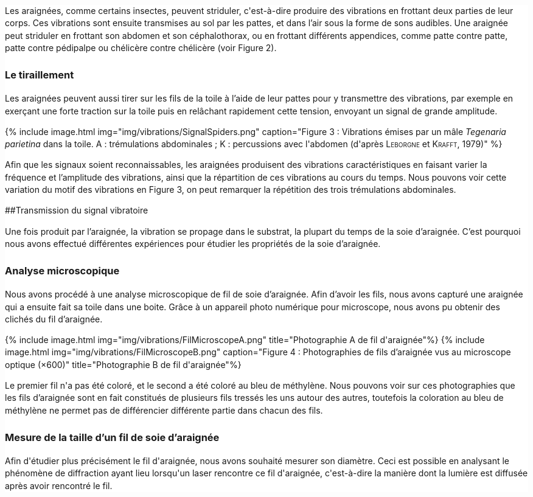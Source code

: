 Les araignées, comme certains insectes, peuvent striduler, c'est-à-dire produire des vibrations
en frottant deux parties de leur corps. Ces vibrations sont ensuite transmises au
sol par les pattes, et dans l’air sous la forme de sons audibles. Une
araignée peut striduler en frottant son abdomen et son céphalothorax, ou
en frottant différents appendices, comme patte contre patte, patte
contre pédipalpe ou chélicère contre chélicère (voir Figure 2).

### Le tiraillement

Les araignées peuvent aussi tirer sur les fils de la toile à l’aide de
leur pattes pour y transmettre des vibrations, par exemple en exerçant
une forte traction sur la toile puis en relâchant rapidement cette
tension, envoyant un signal de grande amplitude.


{% include image.html img="img/vibrations/SignalSpiders.png" caption="Figure 3 : Vibrations émises par un mâle <em>Tegenaria parietina</em> dans la toile. A : trémulations abdominales ; K : percussions avec l'abdomen (d'après <span style='font-variant:small-caps;'>Leborgne</span> et <span style='font-variant:small-caps;'>Krafft</span>, 1979)" %}

Afin que les signaux soient reconnaissables, les araignées produisent des
vibrations caractéristiques en faisant varier la fréquence et
l’amplitude des vibrations, ainsi que la répartition de ces vibrations
au cours du temps. Nous pouvons voir cette variation du motif des
vibrations en Figure 3, on peut remarquer la répétition des trois trémulations abdominales.


##Transmission du signal vibratoire

Une fois produit par l’araignée, la vibration se propage dans le
substrat, la plupart du temps de la soie d’araignée. C’est pourquoi nous
avons effectué différentes expériences pour étudier les propriétés de la
soie d’araignée.

### Analyse microscopique

Nous avons procédé à une analyse microscopique de fil de soie
d’araignée. Afin d’avoir les fils, nous avons capturé une araignée qui a
ensuite fait sa toile dans une boite. Grâce à un appareil photo
numérique pour microscope, nous avons pu obtenir des clichés du fil
d’araignée.

{% include image.html img="img/vibrations/FilMicroscopeA.png" title="Photographie A de fil d'araignée"%}
{% include image.html img="img/vibrations/FilMicroscopeB.png" caption="Figure 4 : Photographies de fils d’araignée vus au microscope optique (×600)" title="Photographie B de fil d'araignée"%}

Le premier fil n'a pas été coloré, et le second a été coloré au bleu de méthylène.
Nous pouvons voir sur ces photographies que les fils d’araignée sont en fait constitués de plusieurs fils tressés les uns autour des autres, toutefois la coloration au bleu de méthylène ne permet pas de différencier différente partie dans chacun des fils.

### Mesure de la taille d’un fil de soie d’araignée

Afin d'étudier plus précisément le fil d'araignée, nous avons souhaité mesurer son diamètre. Ceci est possible en analysant le phénomène de diffraction ayant lieu lorsqu'un laser rencontre ce fil d'araignée, c'est-à-dire la manière dont la lumière est diffusée après avoir rencontré le fil.
